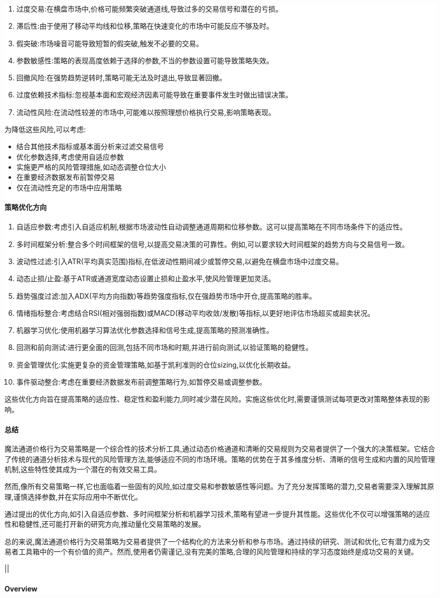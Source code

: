 1. 过度交易:在横盘市场中,价格可能频繁突破通道线,导致过多的交易信号和潜在的亏损。

2. 滞后性:由于使用了移动平均线和位移,策略在快速变化的市场中可能反应不够及时。

3. 假突破:市场噪音可能导致短暂的假突破,触发不必要的交易。

4. 参数敏感性:策略的表现高度依赖于选择的参数,不当的参数设置可能导致策略失效。

5. 回撤风险:在强势趋势逆转时,策略可能无法及时退出,导致显著回撤。

6. 过度依赖技术指标:忽视基本面和宏观经济因素可能导致在重要事件发生时做出错误决策。

7. 流动性风险:在流动性较差的市场中,可能难以按照理想价格执行交易,影响策略表现。

为降低这些风险,可以考虑:
- 结合其他技术指标或基本面分析来过滤交易信号
- 优化参数选择,考虑使用自适应参数
- 实施更严格的风险管理措施,如动态调整仓位大小
- 在重要经济数据发布前暂停交易
- 仅在流动性充足的市场中应用策略

#### 策略优化方向

1. 自适应参数:考虑引入自适应机制,根据市场波动性自动调整通道周期和位移参数。这可以提高策略在不同市场条件下的适应性。

2. 多时间框架分析:整合多个时间框架的信号,以提高交易决策的可靠性。例如,可以要求较大时间框架的趋势方向与交易信号一致。

3. 波动性过滤:引入ATR(平均真实范围)指标,在低波动性期间减少或暂停交易,以避免在横盘市场中过度交易。

4. 动态止损/止盈:基于ATR或通道宽度动态设置止损和止盈水平,使风险管理更加灵活。

5. 趋势强度过滤:加入ADX(平均方向指数)等趋势强度指标,仅在强趋势市场中开仓,提高策略的胜率。

6. 情绪指标整合:考虑结合RSI(相对强弱指数)或MACD(移动平均收敛/发散)等指标,以更好地评估市场超买或超卖状况。

7. 机器学习优化:使用机器学习算法优化参数选择和信号生成,提高策略的预测准确性。

8. 回测和前向测试:进行更全面的回测,包括不同市场和时期,并进行前向测试,以验证策略的稳健性。

9. 资金管理优化:实施更复杂的资金管理策略,如基于凯利准则的仓位sizing,以优化长期收益。

10. 事件驱动整合:考虑在重要经济数据发布前调整策略行为,如暂停交易或调整参数。

这些优化方向旨在提高策略的适应性、稳定性和盈利能力,同时减少潜在风险。实施这些优化时,需要谨慎测试每项更改对策略整体表现的影响。

#### 总结

魔法通道价格行为交易策略是一个综合性的技术分析工具,通过动态价格通道和清晰的交易规则为交易者提供了一个强大的决策框架。它结合了传统的通道分析技术与现代的风险管理方法,能够适应不同的市场环境。策略的优势在于其多维度分析、清晰的信号生成和内置的风险管理机制,这些特性使其成为一个潜在的有效交易工具。

然而,像所有交易策略一样,它也面临着一些固有的风险,如过度交易和参数敏感性等问题。为了充分发挥策略的潜力,交易者需要深入理解其原理,谨慎选择参数,并在实际应用中不断优化。

通过提出的优化方向,如引入自适应参数、多时间框架分析和机器学习技术,策略有望进一步提升其性能。这些优化不仅可以增强策略的适应性和稳健性,还可能打开新的研究方向,推动量化交易策略的发展。

总的来说,魔法通道价格行为交易策略为交易者提供了一个结构化的方法来分析和参与市场。通过持续的研究、测试和优化,它有潜力成为交易者工具箱中的一个有价值的资产。然而,使用者仍需谨记,没有完美的策略,合理的风险管理和持续的学习态度始终是成功交易的关键。

|| 

#### Overview
